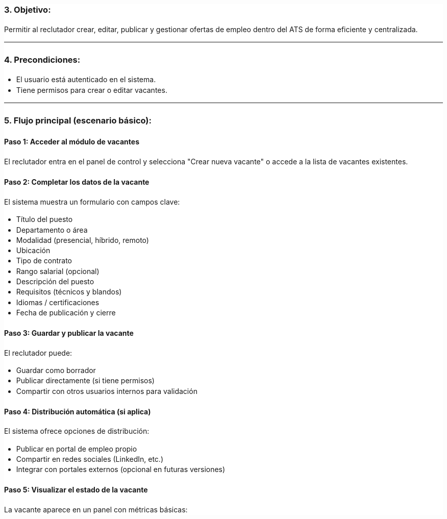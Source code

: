 
### 3. **Objetivo:**

Permitir al reclutador crear, editar, publicar y gestionar ofertas de empleo dentro del ATS de forma eficiente y centralizada.

---

### 4. **Precondiciones:**

- El usuario está autenticado en el sistema.
- Tiene permisos para crear o editar vacantes.

---

### 5. **Flujo principal (escenario básico):**

#### Paso 1: Acceder al módulo de vacantes

El reclutador entra en el panel de control y selecciona "Crear nueva vacante" o accede a la lista de vacantes existentes.

#### Paso 2: Completar los datos de la vacante

El sistema muestra un formulario con campos clave:

- Título del puesto
- Departamento o área
- Modalidad (presencial, híbrido, remoto)
- Ubicación
- Tipo de contrato
- Rango salarial (opcional)
- Descripción del puesto
- Requisitos (técnicos y blandos)
- Idiomas / certificaciones
- Fecha de publicación y cierre

#### Paso 3: Guardar y publicar la vacante

El reclutador puede:

- Guardar como borrador
- Publicar directamente (si tiene permisos)
- Compartir con otros usuarios internos para validación

#### Paso 4: Distribución automática (si aplica)

El sistema ofrece opciones de distribución:

- Publicar en portal de empleo propio
- Compartir en redes sociales (LinkedIn, etc.)
- Integrar con portales externos (opcional en futuras versiones)

#### Paso 5: Visualizar el estado de la vacante

La vacante aparece en un panel con métricas básicas:
